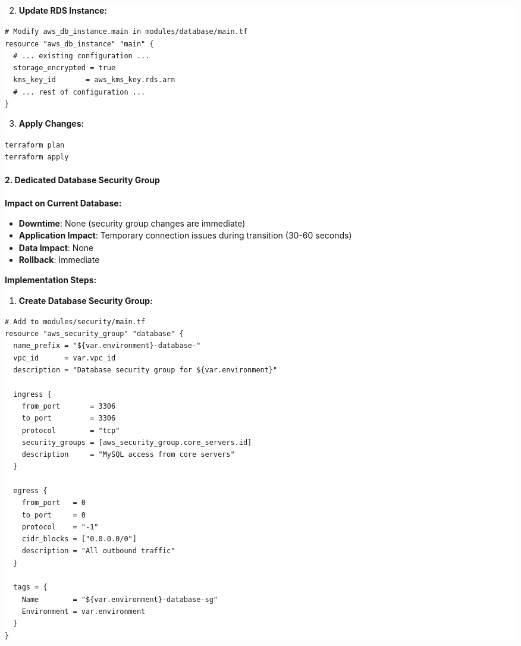 2. **Update RDS Instance:**
```hcl
# Modify aws_db_instance.main in modules/database/main.tf
resource "aws_db_instance" "main" {
  # ... existing configuration ...
  storage_encrypted = true
  kms_key_id       = aws_kms_key.rds.arn
  # ... rest of configuration ...
}
```

3. **Apply Changes:**
```bash
terraform plan
terraform apply
```

#### 2. Dedicated Database Security Group

**Impact on Current Database:**
- **Downtime**: None (security group changes are immediate)
- **Application Impact**: Temporary connection issues during transition (30-60 seconds)
- **Data Impact**: None
- **Rollback**: Immediate

**Implementation Steps:**

1. **Create Database Security Group:**
```hcl
# Add to modules/security/main.tf
resource "aws_security_group" "database" {
  name_prefix = "${var.environment}-database-"
  vpc_id      = var.vpc_id
  description = "Database security group for ${var.environment}"

  ingress {
    from_port       = 3306
    to_port         = 3306
    protocol        = "tcp"
    security_groups = [aws_security_group.core_servers.id]
    description     = "MySQL access from core servers"
  }

  egress {
    from_port   = 0
    to_port     = 0
    protocol    = "-1"
    cidr_blocks = ["0.0.0.0/0"]
    description = "All outbound traffic"
  }

  tags = {
    Name        = "${var.environment}-database-sg"
    Environment = var.environment
  }
}
```
